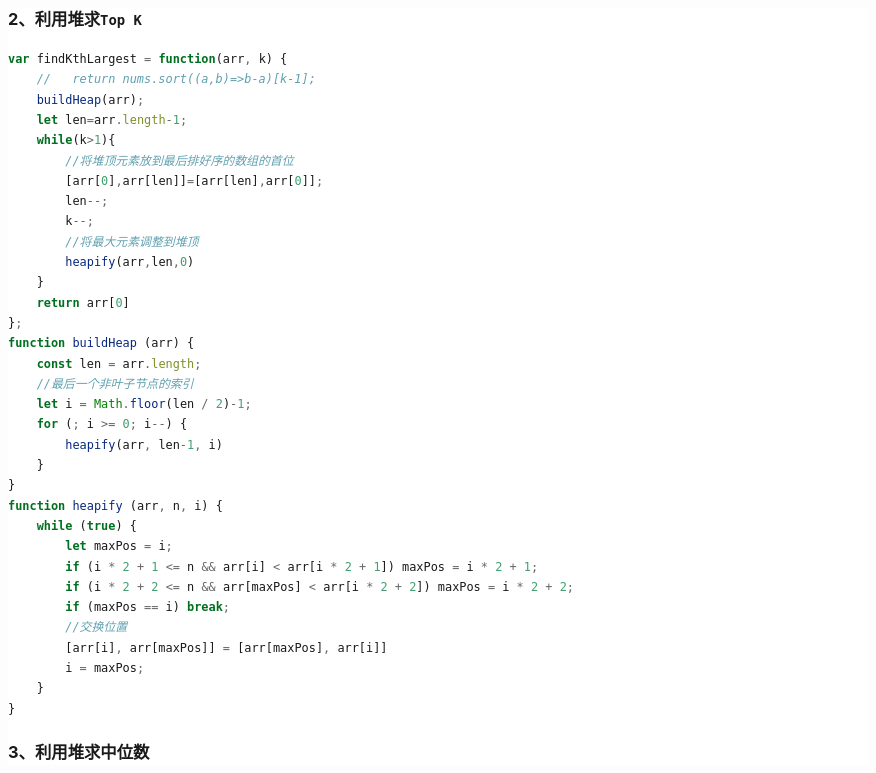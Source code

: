 ### 2、利用堆求`Top K`
```js
var findKthLargest = function(arr, k) {
    //   return nums.sort((a,b)=>b-a)[k-1];
    buildHeap(arr);
    let len=arr.length-1;
    while(k>1){
        //将堆顶元素放到最后排好序的数组的首位
        [arr[0],arr[len]]=[arr[len],arr[0]];
        len--;
        k--;
        //将最大元素调整到堆顶
        heapify(arr,len,0)
    }
    return arr[0]
};
function buildHeap (arr) {
    const len = arr.length;
    //最后一个非叶子节点的索引
    let i = Math.floor(len / 2)-1;
    for (; i >= 0; i--) {
        heapify(arr, len-1, i)
    }
}
function heapify (arr, n, i) {
    while (true) {
        let maxPos = i;
        if (i * 2 + 1 <= n && arr[i] < arr[i * 2 + 1]) maxPos = i * 2 + 1;
        if (i * 2 + 2 <= n && arr[maxPos] < arr[i * 2 + 2]) maxPos = i * 2 + 2;
        if (maxPos == i) break;
        //交换位置
        [arr[i], arr[maxPos]] = [arr[maxPos], arr[i]]
        i = maxPos;
    }
}
```

### 3、利用堆求中位数
```js

```